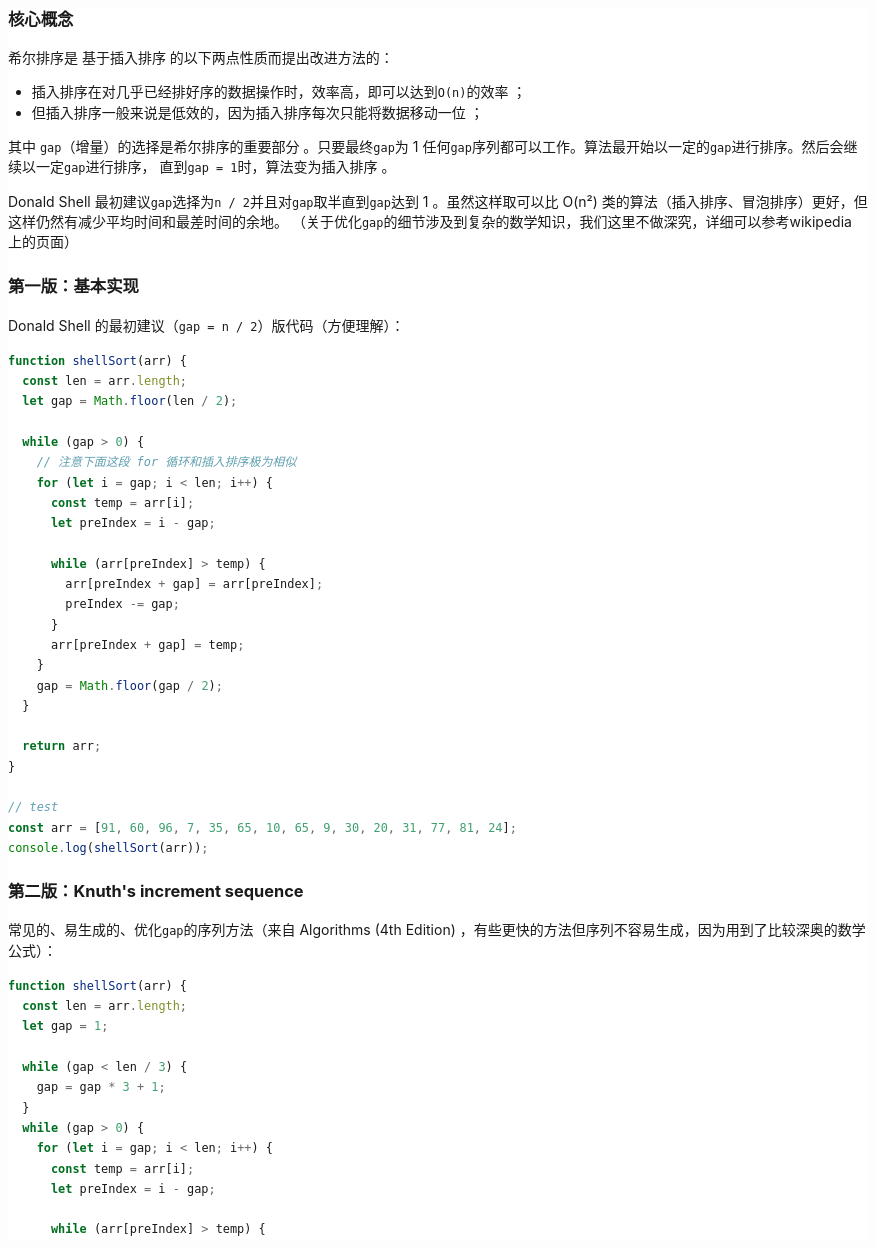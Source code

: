 
### 核心概念

希尔排序是 基于插入排序 的以下两点性质而提出改进方法的：



* 插入排序在对几乎已经排好序的数据操作时，效率高，即可以达到`O(n)`的效率       ；    
* 但插入排序一般来说是低效的，因为插入排序每次只能将数据移动一位 ；    
  

其中 `gap`（增量）的选择是希尔排序的重要部分 。只要最终`gap`为 1 任何`gap`序列都可以工作。算法最开始以一定的`gap`进行排序。然后会继续以一定`gap`进行排序， 直到`gap = 1`时，算法变为插入排序 。

Donald Shell 最初建议`gap`选择为`n / 2`并且对`gap`取半直到`gap`达到 1 。虽然这样取可以比 O(n²) 类的算法（插入排序、冒泡排序）更好，但这样仍然有减少平均时间和最差时间的余地。 （关于优化`gap`的细节涉及到复杂的数学知识，我们这里不做深究，详细可以参考wikipedia 上的页面）


### 第一版：基本实现

Donald Shell 的最初建议（`gap = n / 2`）版代码（方便理解）：

```js
function shellSort(arr) {
  const len = arr.length;
  let gap = Math.floor(len / 2);

  while (gap > 0) {
    // 注意下面这段 for 循环和插入排序极为相似
    for (let i = gap; i < len; i++) {
      const temp = arr[i];
      let preIndex = i - gap;

      while (arr[preIndex] > temp) {
        arr[preIndex + gap] = arr[preIndex];
        preIndex -= gap;
      }
      arr[preIndex + gap] = temp;
    }
    gap = Math.floor(gap / 2);
  }

  return arr;
}

// test
const arr = [91, 60, 96, 7, 35, 65, 10, 65, 9, 30, 20, 31, 77, 81, 24];
console.log(shellSort(arr));
```


### 第二版：Knuth's increment sequence

常见的、易生成的、优化`gap`的序列方法（来自 Algorithms (4th Edition) ，有些更快的方法但序列不容易生成，因为用到了比较深奥的数学公式）：

```js
function shellSort(arr) {
  const len = arr.length;
  let gap = 1;

  while (gap < len / 3) {
    gap = gap * 3 + 1;
  }
  while (gap > 0) {
    for (let i = gap; i < len; i++) {
      const temp = arr[i];
      let preIndex = i - gap;

      while (arr[preIndex] > temp) {
```

[0]: https://github.com/RayJune/Elegent-JavaScript-Sorting-Algorithms
[1]: https://www.rayjune.me/2018/03/22/elegant-javascript-sorting-algorithm-es6/
[2]: https://github.com/rayjune
[3]: https://www.rayjune.me/2017/10/19/elegant-javascript-sorting-algorithm/
[4]: http://localhost%3A4000/2018/03/13/see-code-taste-from-shuffle/
[5]: http://localhost%3A4000/2018/03/13/see-code-taste-from-shuffle/%23%25E6%259C%2580%25E7%25BB%2588%25E8%25A7%25A3%25E7%25AD%2594